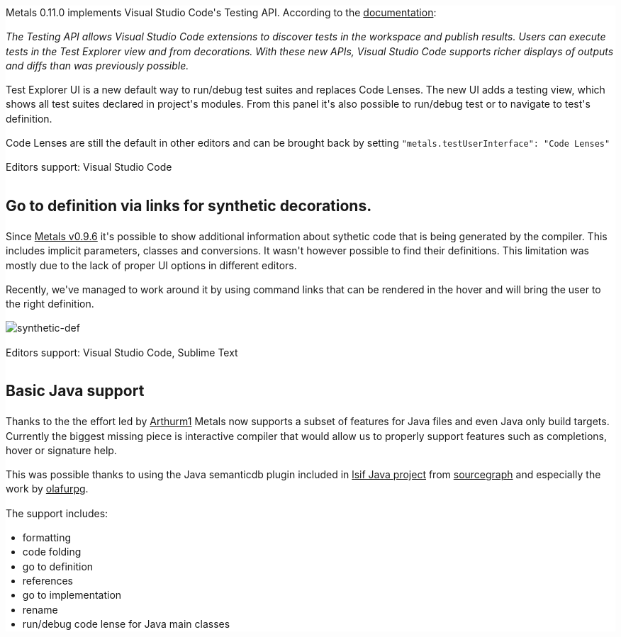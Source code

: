 Metals 0.11.0 implements Visual Studio Code's Testing API. According to the
[documentation](https://code.visualstudio.com/api/extension-guides/testing):

_The Testing API allows Visual Studio Code extensions to discover tests in the
workspace and publish results. Users can execute tests in the Test Explorer view
and from decorations. With these new APIs, Visual Studio Code supports richer
displays of outputs and diffs than was previously possible._

Test Explorer UI is a new default way to run/debug test suites and replaces Code
Lenses. The new UI adds a testing view, which shows all test suites declared in
project's modules. From this panel it's also possible to run/debug test or to
navigate to test's definition.



Code Lenses are still the default in other editors and can be brought back by
setting `"metals.testUserInterface": "Code Lenses"`

Editors support: Visual Studio Code

## Go to definition via links for synthetic decorations.

Since
[Metals v0.9.6](https://scalameta.org/metals/blog/2020/11/20/lithium/#show-implicit-conversions-and-classes)
it's possible to show additional information about sythetic code that is being
generated by the compiler. This includes implicit parameters, classes and
conversions. It wasn't however possible to find their definitions. This
limitation was mostly due to the lack of proper UI options in different editors.

Recently, we've managed to work around it by using command links that can be
rendered in the hover and will bring the user to the right definition.

![synthetic-def](https://i.imgur.com/YyHVmLX.gif)

Editors support: Visual Studio Code, Sublime Text

## Basic Java support

Thanks to the the effort led by [Arthurm1](https://github.com/Arthurm1) Metals
now supports a subset of features for Java files and even Java only build
targets. Currently the biggest missing piece is interactive compiler that would
allow us to properly support features such as completions, hover or signature
help.

This was possible thanks to using the Java semanticdb plugin included in
[lsif Java project](https://github.com/sourcegraph/lsif-java) from
[sourcegraph](https://about.sourcegraph.com/) and especially the work by
[olafurpg](https://github.com/olafurpg).

The support includes:

- formatting
- code folding
- go to definition
- references
- go to implementation
- rename
- run/debug code lense for Java main classes
